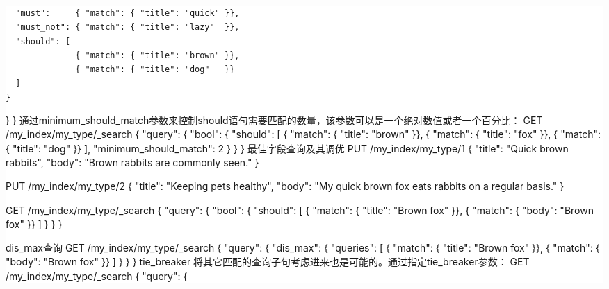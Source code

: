       "must":     { "match": { "title": "quick" }},
      "must_not": { "match": { "title": "lazy"  }},
      "should": [
                  { "match": { "title": "brown" }},
                  { "match": { "title": "dog"   }}
      ]
    }
  }
}
通过minimum_should_match参数来控制should语句需要匹配的数量，该参数可以是一个绝对数值或者一个百分比：
GET /my_index/my_type/_search
{
  "query": {
    "bool": {
      "should": [
        { "match": { "title": "brown" }},
        { "match": { "title": "fox"   }},
        { "match": { "title": "dog"   }}
      ],
      "minimum_should_match": 2 
    }
  }
}
最佳字段查询及其调优
PUT /my_index/my_type/1
{
    "title": "Quick brown rabbits",
    "body":  "Brown rabbits are commonly seen."
}

PUT /my_index/my_type/2
{
    "title": "Keeping pets healthy",
    "body":  "My quick brown fox eats rabbits on a regular basis."
}

GET /my_index/my_type/_search
{
    "query": {
        "bool": {
            "should": [
                { "match": { "title": "Brown fox" }},
                { "match": { "body":  "Brown fox" }}
            ]
        }
    }
}

dis_max查询
GET /my_index/my_type/_search
{
    "query": {
        "dis_max": {
            "queries": [
                { "match": { "title": "Brown fox" }},
                { "match": { "body":  "Brown fox" }}
            ]
        }
    }
}
tie_breaker
将其它匹配的查询子句考虑进来也是可能的。通过指定tie_breaker参数：
GET /my_index/my_type/_search
{
    "query": {